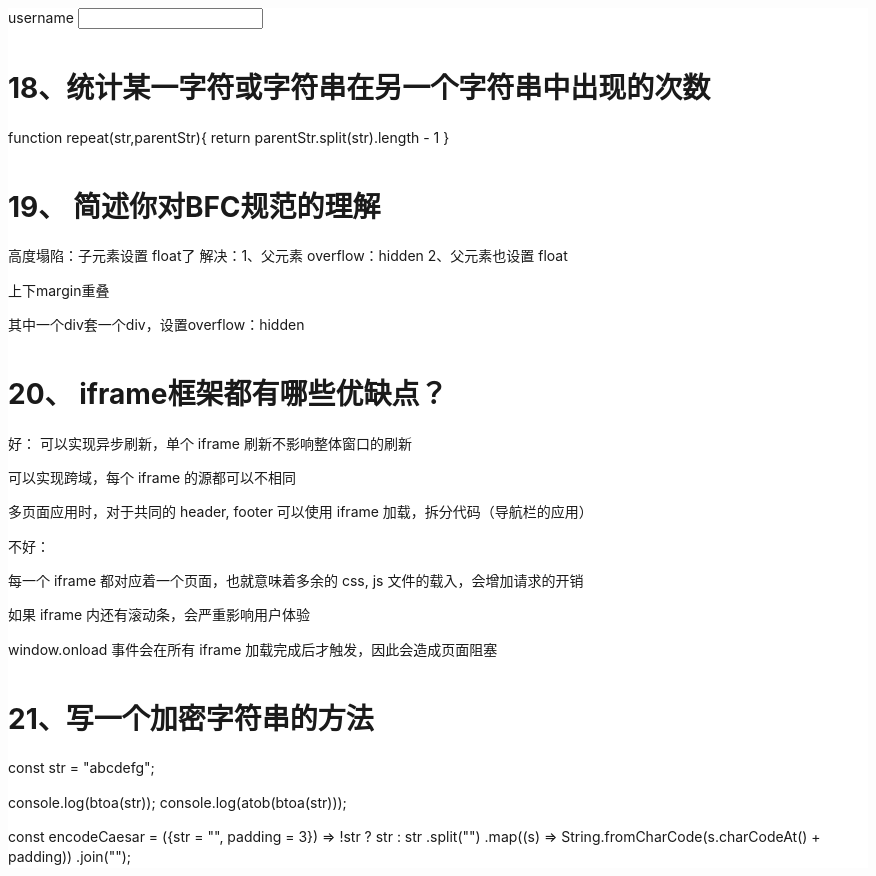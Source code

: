 <label for="username">username</label>
<input id="username" name="username" />

# 18、统计某一字符或字符串在另一个字符串中出现的次数 

function repeat(str,parentStr){
    return parentStr.split(str).length - 1
}

# 19、 简述你对BFC规范的理解

高度塌陷：子元素设置 float了
解决：1、父元素 overflow：hidden 2、父元素也设置 float

上下margin重叠

其中一个div套一个div，设置overflow：hidden


# 20、 iframe框架都有哪些优缺点？

好：
可以实现异步刷新，单个 iframe 刷新不影响整体窗口的刷新

可以实现跨域，每个 iframe 的源都可以不相同

多页面应用时，对于共同的 header, footer 可以使用 iframe 加载，拆分代码（导航栏的应用）

不好：

每一个 iframe 都对应着一个页面，也就意味着多余的 css, js 文件的载入，会增加请求的开销

如果 iframe 内还有滚动条，会严重影响用户体验

window.onload 事件会在所有 iframe 加载完成后才触发，因此会造成页面阻塞


# 21、写一个加密字符串的方法






const str = "abcdefg";

console.log(btoa(str));
console.log(atob(btoa(str)));


const encodeCaesar = ({str = "", padding = 3}) =>
  !str
    ? str
    : str
        .split("")
        .map((s) => String.fromCharCode(s.charCodeAt() + padding))
        .join("");
